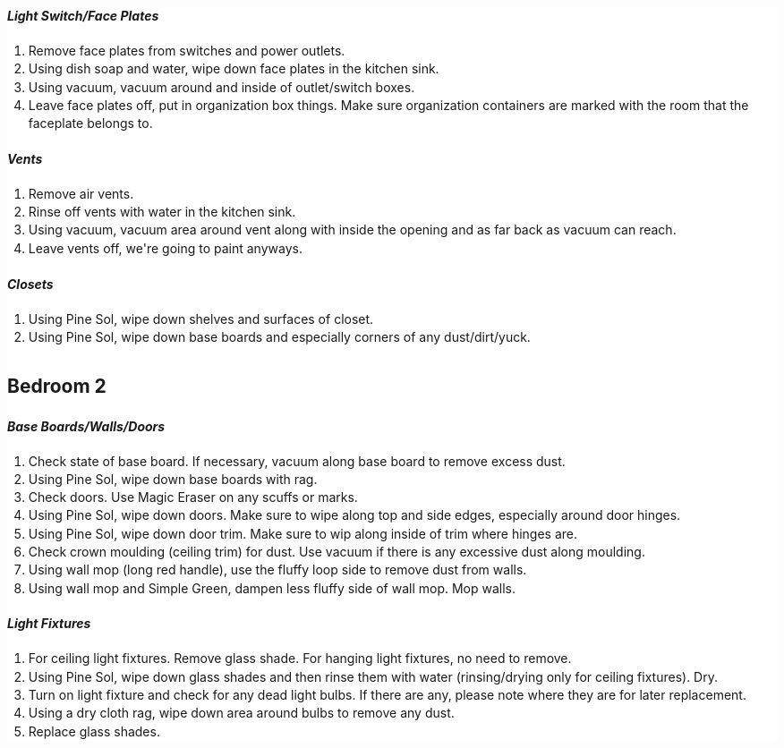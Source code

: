 #### *Light Switch/Face Plates*

1.  Remove face plates from switches and power outlets.
2.  Using dish soap and water, wipe down face plates in the kitchen
    sink.
3.  Using vacuum, vacuum around and inside of outlet/switch boxes.
4.  Leave face plates off, put in organization box things. Make sure
    organization containers are marked with the room that the faceplate
    belongs to.

#### *Vents*

1.  Remove air vents.
2.  Rinse off vents with water in the kitchen sink.
3.  Using vacuum, vacuum area around vent along with inside the opening
    and as far back as vacuum can reach.
4.  Leave vents off, we're going to paint anyways.

#### *Closets*

1.  Using Pine Sol, wipe down shelves and surfaces of closet.
2.  Using Pine Sol, wipe down base boards and especially corners of any
    dust/dirt/yuck.

Bedroom 2
---------

#### *Base Boards/Walls/Doors*

1.  Check state of base board. If necessary, vacuum along base board to
    remove excess dust.
2.  Using Pine Sol, wipe down base boards with rag.
3.  Check doors. Use Magic Eraser on any scuffs or marks.
4.  Using Pine Sol, wipe down doors. Make sure to wipe along top and
    side edges, especially around door hinges.
5.  Using Pine Sol, wipe down door trim. Make sure to wip along inside
    of trim where hinges are.
6.  Check crown moulding (ceiling trim) for dust. Use vacuum if there is
    any excessive dust along moulding.
7.  Using wall mop (long red handle), use the fluffy loop side to remove
    dust from walls.
8.  Using wall mop and Simple Green, dampen less fluffy side of wall
    mop. Mop walls.

#### *Light Fixtures*

1.  For ceiling light fixtures. Remove glass shade. For hanging light
    fixtures, no need to remove.
2.  Using Pine Sol, wipe down glass shades and then rinse them with
    water (rinsing/drying only for ceiling fixtures). Dry.
3.  Turn on light fixture and check for any dead light bulbs. If there
    are any, please note where they are for later replacement.
4.  Using a dry cloth rag, wipe down area around bulbs to remove any
    dust.
5.  Replace glass shades.
